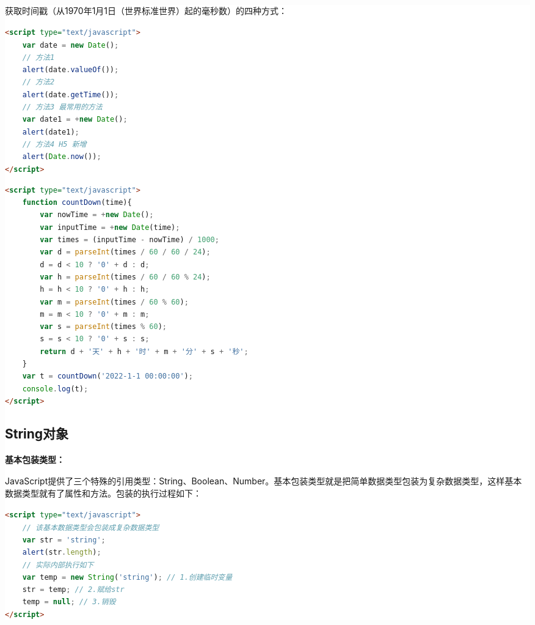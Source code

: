 获取时间戳（从1970年1月1日（世界标准世界）起的毫秒数）的四种方式：

```html
<script type="text/javascript"> 
    var date = new Date();
    // 方法1
    alert(date.valueOf());
    // 方法2
    alert(date.getTime());
    // 方法3 最常用的方法
    var date1 = +new Date();
    alert(date1);
    // 方法4 H5 新增
    alert(Date.now());
</script>
```

```html
<script type="text/javascript">
    function countDown(time){
        var nowTime = +new Date();
        var inputTime = +new Date(time);
        var times = (inputTime - nowTime) / 1000;
        var d = parseInt(times / 60 / 60 / 24);
        d = d < 10 ? '0' + d : d;
        var h = parseInt(times / 60 / 60 % 24); 
        h = h < 10 ? '0' + h : h;
        var m = parseInt(times / 60 % 60);
        m = m < 10 ? '0' + m : m;
        var s = parseInt(times % 60);
        s = s < 10 ? '0' + s : s;
        return d + '天' + h + '时' + m + '分' + s + '秒';
    }
    var t = countDown('2022-1-1 00:00:00');
    console.log(t); 
</script>   
```





## String对象

**基本包装类型：**

JavaScript提供了三个特殊的引用类型：String、Boolean、Number。基本包装类型就是把简单数据类型包装为复杂数据类型，这样基本数据类型就有了属性和方法。包装的执行过程如下：

```html
<script type="text/javascript">
    // 该基本数据类型会包装成复杂数据类型
    var str = 'string';
    alert(str.length);
    // 实际内部执行如下
    var temp = new String('string'); // 1.创建临时变量
    str = temp; // 2.赋给str
    temp = null; // 3.销毁
</script>
```
